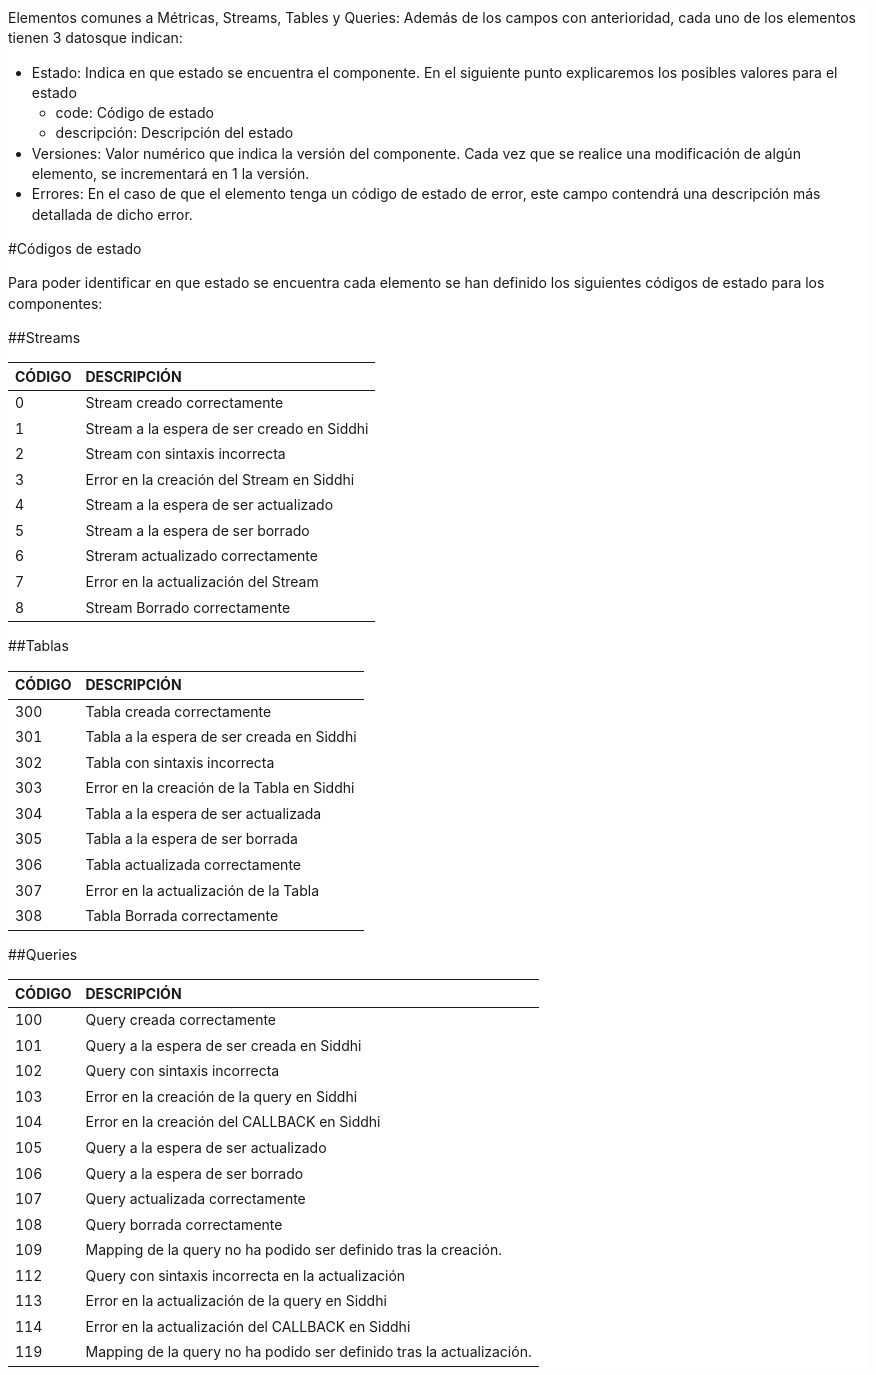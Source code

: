 

Elementos comunes a Métricas, Streams, Tables y Queries: Además de los campos con anterioridad, cada uno de los elementos tienen 3 datosque indican:

- Estado: Indica en que estado se encuentra el componente. En el siguiente punto explicaremos los posibles valores para el estado
	- code: Código de estado
	- descripción: Descripción del estado
- Versiones: Valor numérico que indica la versión del componente. Cada vez que se realice una modificación de algún elemento, se incrementará en 1 la versión.
- Errores: En el caso de que el elemento tenga un código de estado de error, este campo contendrá una descripción más detallada de dicho error.

#Códigos de estado

Para poder identificar en que estado se encuentra cada elemento se han definido los siguientes códigos de estado para los componentes:

##Streams

CÓDIGO | DESCRIPCIÓN
  :--------|:-----------
0 | Stream creado correctamente
1 | Stream a la espera de ser creado en Siddhi
2 | Stream con sintaxis incorrecta
3 | Error en la creación del Stream en Siddhi
4 | Stream a la espera de ser actualizado
5 | Stream a la espera de ser borrado
6 | Streram actualizado correctamente
7 | Error en la actualización del Stream
8 | Stream Borrado correctamente


##Tablas

CÓDIGO | DESCRIPCIÓN
:--------|:-----------
300 | Tabla creada correctamente
301 | Tabla a la espera de ser creada en Siddhi
302 | Tabla con sintaxis incorrecta
303 | Error en la creación de la Tabla en Siddhi
304 | Tabla a la espera de ser actualizada
305 | Tabla a la espera de ser borrada
306 | Tabla actualizada correctamente
307 | Error en la actualización de la Tabla
308 | Tabla Borrada correctamente

##Queries

CÓDIGO | DESCRIPCIÓN
:--------|:-----------
100	|Query creada correctamente
101	|Query a la espera de ser creada en Siddhi
102	|Query con sintaxis incorrecta
103	|Error en la creación de la query en Siddhi
104	|Error en la creación del CALLBACK en Siddhi
105	|Query a la espera de ser actualizado
106	|Query a la espera de ser borrado
107	|Query actualizada correctamente
108	|Query borrada correctamente
109	|Mapping de la query no ha podido ser definido tras la creación. 
112	|Query con sintaxis incorrecta en la actualización
113	|Error en la actualización de la query en Siddhi
114	|Error en la actualización del CALLBACK en Siddhi
119	|Mapping de la query no ha podido ser definido tras la actualización.
